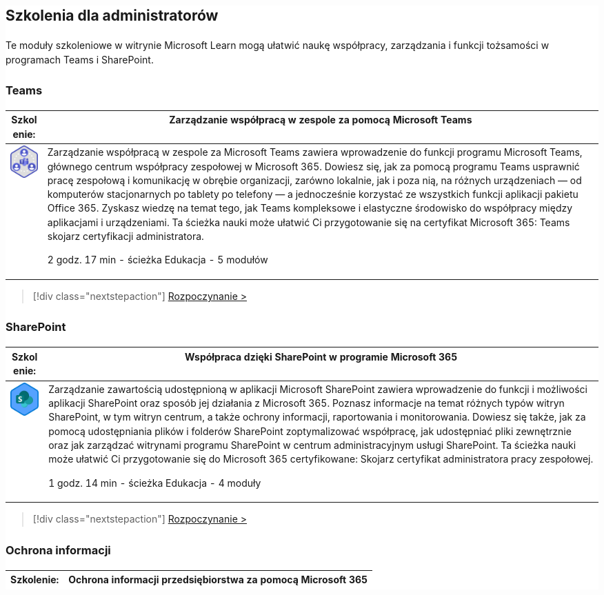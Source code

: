 ## <a name="training-for-administrators"></a>Szkolenia dla administratorów

Te moduły szkoleniowe w witrynie Microsoft Learn mogą ułatwić naukę współpracy, zarządzania i funkcji tożsamości w programach Teams i SharePoint.

### <a name="teams"></a>Teams

|Szkolenie:|Zarządzanie współpracą w zespole za pomocą Microsoft Teams|
|---|---|
|![Teams ikony szkolenia o współpracy.](../media/manage-team-collaboration-with-microsoft-teams.svg)|Zarządzanie współpracą w zespole za Microsoft Teams zawiera wprowadzenie do funkcji programu Microsoft Teams, głównego centrum współpracy zespołowej w Microsoft 365. Dowiesz się, jak za pomocą programu Teams usprawnić pracę zespołową i komunikację w obrębie organizacji, zarówno lokalnie, jak i poza nią, na różnych urządzeniach — od komputerów stacjonarnych po tablety po telefony — a jednocześnie korzystać ze wszystkich funkcji aplikacji pakietu Office 365. Zyskasz wiedzę na temat tego, jak Teams kompleksowe i elastyczne środowisko do współpracy między aplikacjami i urządzeniami. Ta ścieżka nauki może ułatwić Ci przygotowanie się na certyfikat Microsoft 365: Teams skojarz certyfikacji administratora.<p>2 godz. 17 min - ścieżka Edukacja - 5 modułów|

> [!div class="nextstepaction"]
> [Rozpoczynanie >](/learn/modules/m365-teams-collab-prepare-deployment/introduction/)

### <a name="sharepoint"></a>SharePoint

|Szkolenie:|Współpraca dzięki SharePoint w programie Microsoft 365|
|---|---|
|![SharePoint szkoleniowej.](../media/collaborate-with-sharepoint-in-microsoft-365.svg)|Zarządzanie zawartością udostępnioną w aplikacji Microsoft SharePoint zawiera wprowadzenie do funkcji i możliwości aplikacji SharePoint oraz sposób jej działania z Microsoft 365. Poznasz informacje na temat różnych typów witryn SharePoint, w tym witryn centrum, a także ochrony informacji, raportowania i monitorowania. Dowiesz się także, jak za pomocą udostępniania plików i folderów SharePoint zoptymalizować współpracę, jak udostępniać pliki zewnętrznie oraz jak zarządzać witrynami programu SharePoint w centrum administracyjnym usługi SharePoint. Ta ścieżka nauki może ułatwić Ci przygotowanie się do Microsoft 365 certyfikowane: Skojarz certyfikat administratora pracy zespołowej.<p>1 godz. 14 min - ścieżka Edukacja - 4 moduły|

> [!div class="nextstepaction"]
> [Rozpoczynanie >](/learn/modules/m365-teams-sharepoint-plan-sharepoint/introduction/)

### <a name="information-protection"></a>Ochrona informacji

|Szkolenie:|Ochrona informacji przedsiębiorstwa za pomocą Microsoft 365|
|---|---|